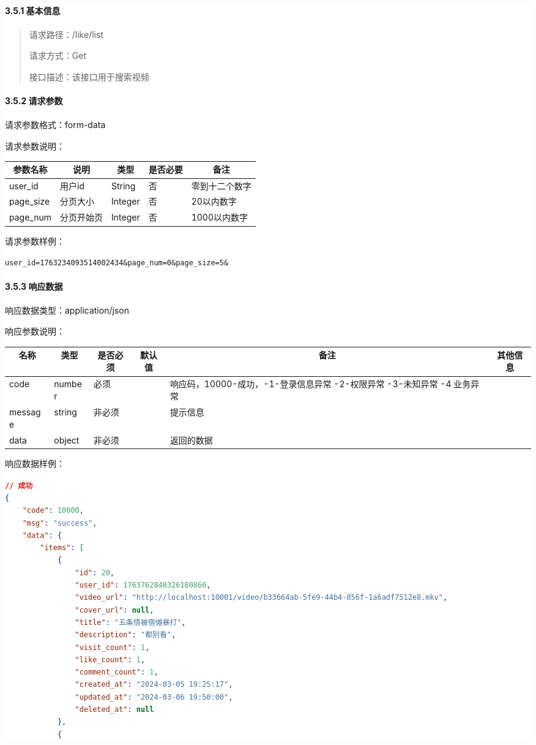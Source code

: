 #### 3.5.1 基本信息

> 请求路径：/like/list
>
> 请求方式：Get
>
> 接口描述：该接口用于搜索视频



#### 3.5.2 请求参数

请求参数格式：form-data

请求参数说明：

| 参数名称  | 说明     | 类型   | 是否必要 | 备注           |
| --------- | -------- | ------ | -------- | -------------- |
| user_id | 用户id | String | 否      | 零到十二个数字 |
| page_size | 分页大小 | Integer | 否       | 20以内数字 |
| page_num | 分页开始页 | Integer | 否       | 1000以内数字 |


请求参数样例：

```shell
user_id=1763234093514002434&page_num=0&page_size=5&
```

#### 3.5.3 响应数据

响应数据类型：application/json

响应参数说明：

| 名称    | 类型   | 是否必须 | 默认值 | 备注                   | 其他信息 |
| ------- | ------ | -------- | ------ | ---------------------- | -------- |
| code    | number | 必须     |        | 响应码，10000-成功，-1-登录信息异常 -2-权限异常 -3-未知异常 -4 业务异常  |          |
| message | string | 非必须   |        | 提示信息               |          |
| data    | object | 非必须   |        | 返回的数据             |          |

响应数据样例：

```json
// 成功
{
    "code": 10000,
    "msg": "success",
    "data": {
        "items": [
            {
                "id": 20,
                "user_id": 1763762848326180866,
                "video_url": "http://localhost:10001/video/b33664ab-5fe9-44b4-856f-1a6adf7512e8.mkv",
                "cover_url": null,
                "title": "五条悟被宿傩暴打",
                "description": "都别看",
                "visit_count": 1,
                "like_count": 1,
                "comment_count": 1,
                "created_at": "2024-03-05 19:25:17",
                "updated_at": "2024-03-06 19:50:00",
                "deleted_at": null
            },
            {
```